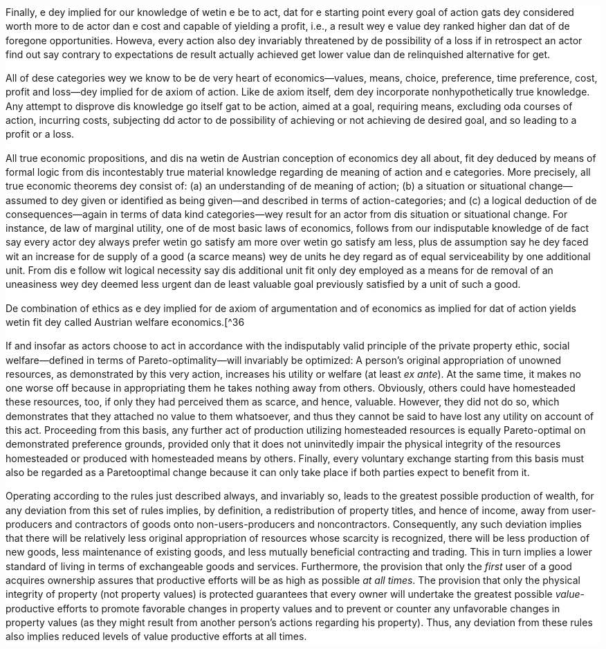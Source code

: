 Finally, e dey implied for our knowledge of wetin e be to act, dat for e starting point every goal of action gats dey considered worth more to de actor dan e cost and capable of yielding a profit, i.e., a result wey e value dey ranked higher dan dat of de foregone opportunities. Howeva, every action also dey invariably threatened by de possibility of a loss if in retrospect an actor find out say contrary to expectations de result actually achieved get lower value dan de relinquished alternative for get.

All of dese categories wey we know to be de very heart of economics—values, means, choice, preference, time preference, cost, profit and loss—dey implied for de axiom of action. Like de axiom itself, dem dey incorporate nonhypothetically true knowledge. Any attempt to disprove dis knowledge go itself gat to be action, aimed at a goal, requiring means, excluding oda courses of action, incurring costs, subjecting dd actor to de possibility of achieving or not achieving de desired goal, and so leading to a profit or a loss.

All true economic propositions, and dis na wetin de Austrian conception of economics dey all about, fit dey deduced by means of formal logic from dis incontestably true material knowledge regarding de meaning of action and e categories. More precisely, all true economic theorems dey consist of: (a) an understanding of de meaning of action; (b) a situation or situational change—assumed to dey given or identified as being given—and described in terms of action-categories; and (c) a logical deduction of de consequences—again in terms of data kind categories—wey result for an actor from dis situation or situational change. For instance, de law of marginal utility, one of de most basic laws of economics, follows from our indisputable knowledge of de fact say every actor dey always prefer wetin go satisfy am more over wetin go  satisfy am less, plus de assumption say he dey faced wit an increase for de supply of a good (a scarce means) wey de units he dey regard as of equal serviceability by one additional unit. From dis e follow wit logical necessity say dis additional unit fit only dey employed as a means for de removal of an uneasiness wey dey  deemed less urgent dan de least valuable goal previously satisfied by a unit of such a good.

De combination of ethics as e dey implied for de axiom of argumentation and of economics as implied for dat of action yields wetin fit dey called Austrian welfare economics.[^36

[^36]: Also check Murray N. Rothbard, *Toward a Reconstruction of Utility and Welfare Economics* (New York: Center for Libertarian Studies, Occasional Paper Series no. 3, 1977); idem, *Power and Market* (Kansas City: Sheed, Andrews and McMeel, 1977); idem, “The Myth of Neutral Taxation,” *Cato Journal* 1, no. 2 (1981); Hoppe, *A Theory of Socialism and Capitalism*; idem, “*Man, Economy, and Liberty*: Review Essay,” *Review of Austrian Economics* 4 (1990).

If and insofar as actors choose to act in accordance with the indisputably valid principle of the private property ethic, social welfare—defined in terms of Pareto-optimality—will invariably be optimized: A person’s original appropriation of unowned resources, as demonstrated by this very action, increases his utility or welfare (at least *ex ante*). At the same time, it makes no one worse off because in appropriating them he takes nothing away from others. Obviously, others could have homesteaded these resources, too, if only they had perceived them as scarce, and hence, valuable. However, they did not do so, which demonstrates that they attached no value to them whatsoever, and thus they cannot be said to have lost any utility on account of this act. Proceeding from this basis, any further act of production utilizing homesteaded resources is equally Pareto-optimal on demonstrated preference grounds, provided only that it does not uninvitedly impair the physical integrity of the resources homesteaded or produced with homesteaded means by others. Finally, every voluntary exchange starting from this basis must also be regarded as a Paretooptimal change because it can only take place if both parties expect to benefit from it.

Operating according to the rules just described always, and invariably so, leads to the greatest possible production of wealth, for any deviation from this set of rules implies, by definition, a redistribution of property titles, and hence of income, away from user-producers and contractors of goods onto non-users-producers and noncontractors. Consequently, any such deviation implies that there will be relatively less original appropriation of resources whose scarcity is recognized, there will be less production of new goods, less maintenance of existing goods, and less mutually beneficial contracting and trading. This in turn implies a lower standard of living in terms of exchangeable goods and services. Furthermore, the provision that only the *first* user of a good acquires ownership assures that productive efforts will be as high as possible *at all times*. The provision that only the physical integrity of property (not property values) is protected guarantees that every owner will undertake the greatest possible *value*-productive efforts to promote favorable changes in property values and to prevent or counter any unfavorable changes in property values (as they might result from another person’s actions regarding his property). Thus, any deviation from these rules also implies reduced levels of value productive efforts at all times.


[^24]: For interpretation of de twentieth century as de apogee of dd philosophy of social engineering and relativism see Paul Johnson’s magnificent *Modern Times* (New York: Harper and Row, 1983).
[^25]: See also Veatch, *Rational Man*; idem, *For an Ontology of Morals: A Critique of Contemporary Ethical Theory* (Evanston, Ill.: Northwestern University Press, 1971); idem, *Human Rights: Facts or Fancy?* (Baton Rouge: Louisiana State University Press, 1985).
[^26]: For example, Gary North suggests one
[^27]: On the degeneration of the social sciences in particular check de brilliant observations by Stanislav Andreski, *Social Science as Sorcery* (New York: St. Martin’s Press, 1972); Charles Sykes, *ProfScam: Professors and the Demise of Higher Education* (Washington, D.C.: Regnery, 1988).
[^28]: Also see Murray N. Rothbard, *For a New Liberty* (New York: Macmillan, 1978), chap. 9; idem, “The Hermeneutical Invasion of Philosophy and Economics,” *Review of Austrian Economics* 3 (1989): 54–55; idem, “Is There Life After Reaganomics,” in Llewellyn H. Rockwell, Jr., ed., *The Free Market Reader* (Auburn, Ala.: Ludwig von Mises Institute, 1988), esp. p. 378; idem, “Ronald Reagan; An Autopsy,” *Liberty* II, no. 4 (March 1989).
[^29]: For a critical evaluation of de new nihilism see Henry Veatch, “Deconstruction in Philosophy: Has Rorty Made It the Denouement of Contemporary Analytical Philosophy?,” *Review of Metaphysics* 39 (1985); Jonathan Barnes, “A Kind of Integrity,” *London Review of Books* (November 6, 1986); Rothbard, “The Hermeneutical Invasion of Philosophy and Economics”; Hoppe, “In Defense of Extreme Rationalism.”
[^30]: For a critical assessment of de revolution in Eastern Europe see Hans-Hermann Hoppe, “The Collapse of Socialism and the Future of Eastern Europe,” *Kwasny Economics* II, no. 6 (October 30, 1989); idem, *Desocialization in a United Germany* (Auburn, Ala.: Ludwig von Mises Institute, 1991).
[^31]: See in particular Mises, *Human Action*; Rothbard, *Man, Economy, and State*; idem, *The Ethics of Liberty* (Atlantic Highlands: Humanities Press, 1982).
[^32]: See Mises, *Human Action*, part 1.
[^33]: Check in particular Apel, *Transformation der Philosophie*, vol II.
[^34]: See on the following Hoppe, *A Theory of Socialism and Capitalism*, chaps. 2, 7.
[^35]: Check for de following Mises, *Human Action*, chap. IV; Rothbard, *Man Economy, and State*, chap. 1; idem, “Praxeology: The Methodology of Austrian Economics,” in Edwin Dolan, ed., *The Foundations of Modern Austrian Economics* (Kansas City: Sheed and Ward, 1976); Hoppe, *Praxeology and Economic Science*; also Lionel Robbins, *The Nature and Significance of Economic Science* (New York: New York University Press, 1982).
[^37]: See on the idea of a natural sense of justice also Gustave de Molinari, *The Production of Security* (Burlingame, Calif.: Center for Libertarian Studies, Occasional Paper Series No. 2, 1977).
[^38]: On this also Rothbard, *Man, Economy, and State*; idem, *Power and Market*, idem, *For A New Liberty*; idem, *The Ethics of Liberty*; Hans-Hermann Hoppe, *Eigentum, Anarchie, und Staat* (Opladen: Westdeutscher Verlag, 1987); idem, *A Theory of Socialism and Capitalism*.
[^39]: Mises, *Human Action*, p. 67.
[^40]: For a strategic assessment of the present age from an Austrian perspective see Murray N. Rothbard, “Left and Right: The Prospects for Liberty,” and “Ludwig von Mises and the Paradigm of Our Age,” in idem, *Egalitarianism as a Revolt Against Nature and Other Essays* (Washington, D.C.: Libertarian Review Press, 1974).